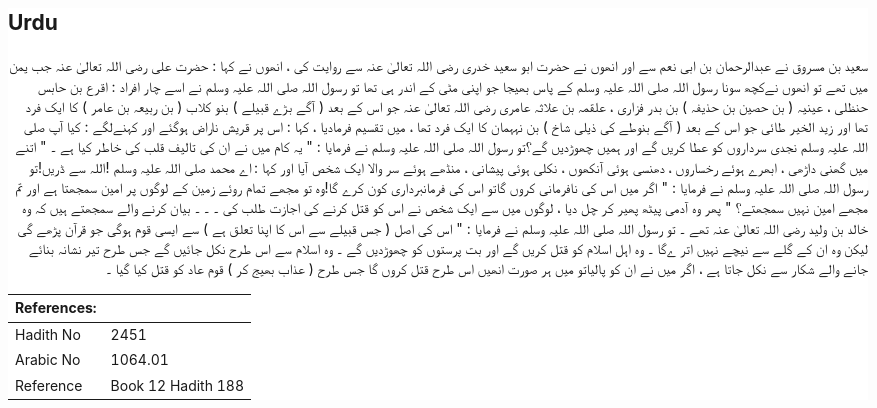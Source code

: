 ## Urdu


<div dir="rtl" lang="ur" style={{fontSize:'larger',backgroundColor:'#f8f9fa',padding:20}}>
سعید بن مسروق نے عبدالرحمان بن ابی نعم سے اور انھوں نے حضرت ابو سعید خدری رضی اللہ تعالیٰ عنہ سے روایت کی ، انھوں نے کہا : حضرت علی رضی اللہ تعالیٰ عنہ جب یمن میں تھے تو انھوں نےکچھ سونا رسول اللہ صلی اللہ علیہ وسلم کے پاس بھیجا جو اپنی مٹی کے اندر ہی تھا تو رسول اللہ صلی اللہ علیہ وسلم نے اسے چار افراد : اقرع بن حابس حنظلی ، عینیہ ( بن حصین بن حذیفہ ) بن بدر فزاری ، علقمہ بن علاثہ عامری رضی اللہ تعالیٰ عنہ جو اس کے بعد ( آگے بڑے قبیلے ) بنو کلاب ( بن ربیعہ بن عامر ) کا ایک فرد تھا اور زید الخیر طائی جو اس کے بعد ( آگے بنوطے کی ذیلی شاخ ) بن نہہمان کا ایک فرد تھا ، میں تقسیم فرمادیا ، کہا : اس پر قریش ناراض ہوگئے اور کہنےلگے : کیا آپ صلی اللہ علیہ وسلم نجدی سرداروں کو عطا کریں گے اور ہمیں چھوڑدیں گے؟تو رسول اللہ صلی اللہ علیہ وسلم نے فرمایا : " یہ کام میں نے ان کی تالیف قلب کی خاطر کیا ہے ۔ " اتنے میں گھنی داڑھی ، ابھرے ہوئے رخساروں ، دھنسی ہوئی آنکھوں ، نکلی ہوئی پیشانی ، منڈھے ہوئے سر والا ایک شخص آیا اور کہا : اے محمد صلی اللہ علیہ وسلم !اللہ سے ڈریں!تو رسول اللہ صلی اللہ علیہ وسلم نے فرمایا : " اگر میں اس کی نافرمانی کروں گاتو اس کی فرمانبرداری کون کرے گا!وہ تو مجھے تمام روئے زمین کے لوگوں پر امین سمجھتا ہے اور تم مجھے امین نہیں سمجھتے؟ " پھر وہ آدمی پیٹھ پھیر کر چل دیا ، لوگوں میں سے ایک شخص نے اس کو قتل کرنے کی اجازت طلب کی ۔ ۔ ۔ بیان کرنے والے سمجھتے ہیں کہ وہ خالد بن ولید رضی اللہ تعالیٰ عنہ تھے ۔ تو رسول اللہ صلی اللہ علیہ وسلم نے فرمایا : " اس کی اصل ( جس قبیلے سے اس کا اپنا تعلق ہے ) سے ایسی قوم ہوگی جو قرآن پڑھے گی لیکن وہ ان کے گلے سے نیچے نہیں اتر ےگا ۔ وہ اہل اسلام کو قتل کریں گے اور بت پرستوں کو چھوڑدیں گے ۔ وہ اسلام سے اس طرح نکل جائیں گے جس طرح تیر نشانہ بنائے جانے والے شکار سے نکل جاتا ہے ، اگر میں نے ان کو پالیاتو میں ہر صورت انھیں اس طرح قتل کروں گا جس طرح ( عذاب بھیج کر ) قوم عاد کو قتل کیا گیا ۔
</div>
<div style={{backgroundColor:'#f8f9fa',padding:20, marginBottom: 10}}><table> <thead> <tr> <th>References:</th> <th></th> </tr> </thead> <tbody><tr><td>Hadith No</td><td>2451</td></tr><tr><td>Arabic No</td><td>1064.01</td></tr><tr><td>Reference</td><td>Book 12 Hadith 188</td></tr></tbody></table></div>